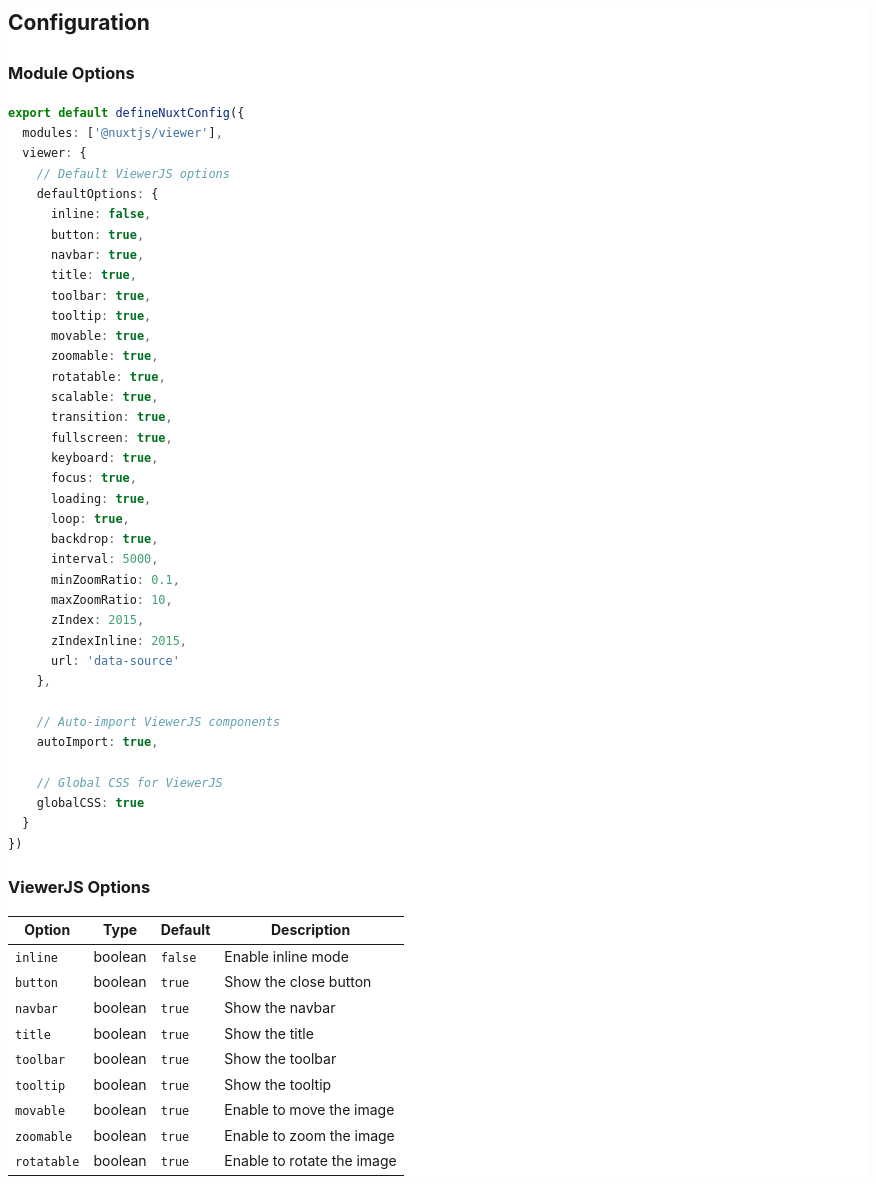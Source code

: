 ## Configuration

### Module Options

```typescript
export default defineNuxtConfig({
  modules: ['@nuxtjs/viewer'],
  viewer: {
    // Default ViewerJS options
    defaultOptions: {
      inline: false,
      button: true,
      navbar: true,
      title: true,
      toolbar: true,
      tooltip: true,
      movable: true,
      zoomable: true,
      rotatable: true,
      scalable: true,
      transition: true,
      fullscreen: true,
      keyboard: true,
      focus: true,
      loading: true,
      loop: true,
      backdrop: true,
      interval: 5000,
      minZoomRatio: 0.1,
      maxZoomRatio: 10,
      zIndex: 2015,
      zIndexInline: 2015,
      url: 'data-source'
    },
    
    // Auto-import ViewerJS components
    autoImport: true,
    
    // Global CSS for ViewerJS
    globalCSS: true
  }
})
```

### ViewerJS Options

| Option | Type | Default | Description |
|--------|------|---------|-------------|
| `inline` | boolean | `false` | Enable inline mode |
| `button` | boolean | `true` | Show the close button |
| `navbar` | boolean | `true` | Show the navbar |
| `title` | boolean | `true` | Show the title |
| `toolbar` | boolean | `true` | Show the toolbar |
| `tooltip` | boolean | `true` | Show the tooltip |
| `movable` | boolean | `true` | Enable to move the image |
| `zoomable` | boolean | `true` | Enable to zoom the image |
| `rotatable` | boolean | `true` | Enable to rotate the image |